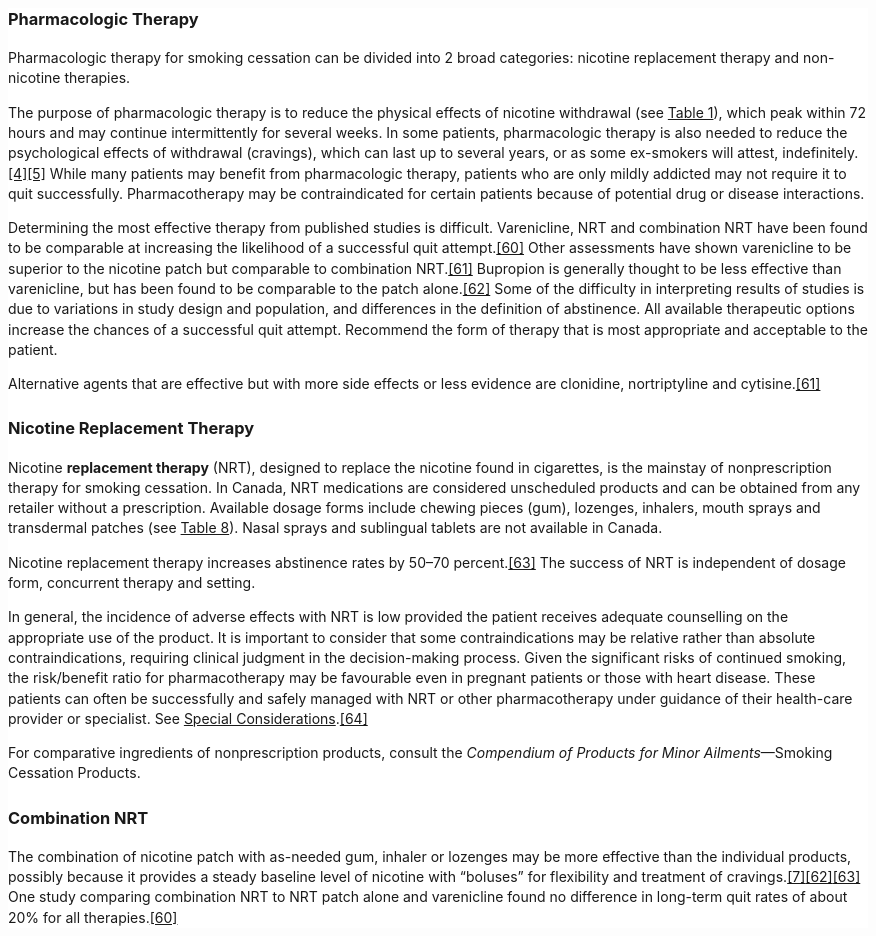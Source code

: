 ### Pharmacologic Therapy

Pharmacologic therapy for smoking cessation can be divided into 2 broad categories: nicotine replacement therapy and non-nicotine therapies.

The purpose of pharmacologic therapy is to reduce the physical effects of nicotine withdrawal (see [Table 1](#psc1007n00002)), which peak within 72 hours and may continue intermittently for several weeks. In some patients, pharmacologic therapy is also needed to reduce the psychological effects of withdrawal (cravings), which can last up to several years, or as some ex-smokers will attest, indefinitely.​[[4]](#psc1007n1004)​[[5]](#psc1007n1005) While many patients may benefit from pharmacologic therapy, patients who are only mildly addicted may not require it to quit successfully. Pharmacotherapy may be contraindicated for certain patients because of potential drug or disease interactions.

Determining the most effective therapy from published studies is difficult. Varenicline, NRT and combination NRT have been found to be comparable at increasing the likelihood of a successful quit attempt.​[[60]](#BakerTBPiperMESteinJHEtAl.EffectsOf-EF2959FE) Other assessments have shown varenicline to be superior to the nicotine patch but comparable to combination NRT.​[[61]](#CahillKStevensSPereraRLancasterT.Ph-718B06EF) Bupropion is generally thought to be less effective than varenicline, but has been found to be comparable to the patch alone.​[[62]](#psc1007n1042) Some of the difficulty in interpreting results of studies is due to variations in study design and population, and differences in the definition of abstinence. All available therapeutic options increase the chances of a successful quit attempt. Recommend the form of therapy that is most appropriate and acceptable to the patient.

Alternative agents that are effective but with more side effects or less evidence are clonidine, nortriptyline and cytisine.​[[61]](#CahillKStevensSPereraRLancasterT.Ph-718B06EF)

### Nicotine Replacement Therapy

Nicotine **replacement therapy** (NRT), designed to replace the nicotine found in cigarettes, is the mainstay of nonprescription therapy for smoking cessation. In Canada, NRT medications are considered unscheduled products and can be obtained from any retailer without a prescription. Available dosage forms include chewing pieces (gum), lozenges, inhalers, mouth sprays and transdermal patches (see [Table 8](#d2e2703)). Nasal sprays and sublingual tablets are not available in Canada.

Nicotine replacement therapy increases abstinence rates by 50–70 percent.​[[63]](#psc1007n01169) The success of NRT is independent of dosage form, concurrent therapy and setting.

In general, the incidence of adverse effects with NRT is low provided the patient receives adequate counselling on the appropriate use of the product. It is important to consider that some contraindications may be relative rather than absolute contraindications, requiring clinical judgment in the decision-making process. Given the significant risks of continued smoking, the risk/benefit ratio for pharmacotherapy may be favourable even in pregnant patients or those with heart disease. These patients can often be successfully and safely managed with NRT or other pharmacotherapy under guidance of their health-care provider or specialist. See [Special Considerations](#psc1007n01102).​[[64]](#psc1007n1043)

For comparative ingredients of nonprescription products, consult the *Compendium of Products for Minor Ailments*—Smoking Cessation Products.

### Combination NRT

The combination of nicotine patch with as-needed gum, inhaler or lozenges may be more effective than the individual products, possibly because it provides a steady baseline level of nicotine with “boluses” for flexibility and treatment of cravings.​[[7]](#psc1007n1007)​[[62]](#psc1007n1042)​[[63]](#psc1007n01169) One study comparing combination NRT to NRT patch alone and varenicline found no difference in long-term quit rates of about 20% for all therapies.​[[60]](#BakerTBPiperMESteinJHEtAl.EffectsOf-EF2959FE)
